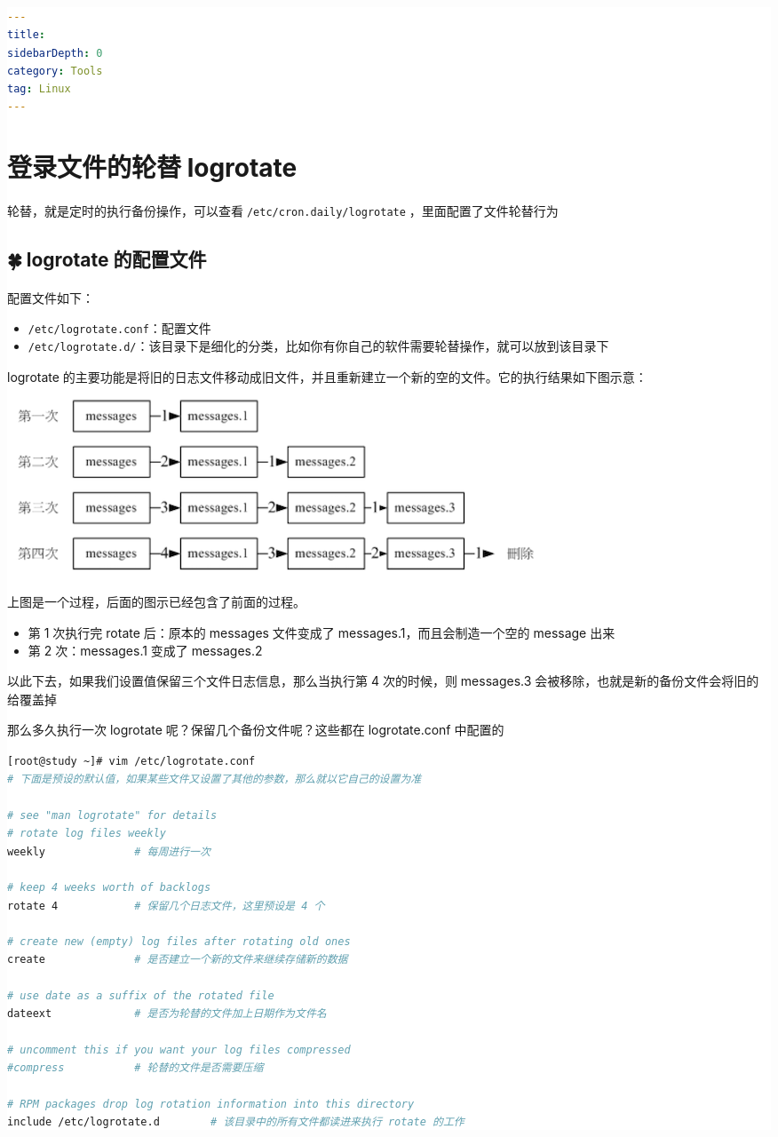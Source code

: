 ```yaml
---
title: 
sidebarDepth: 0 
category: Tools 
tag: Linux
---
```

# 登录文件的轮替 logrotate

轮替，就是定时的执行备份操作，可以查看 `/etc/cron.daily/logrotate` ，里面配置了文件轮替行为

## 🍀 logrotate 的配置文件

配置文件如下：

- `/etc/logrotate.conf`：配置文件
- `/etc/logrotate.d/`：该目录下是细化的分类，比如你有你自己的软件需要轮替操作，就可以放到该目录下

logrotate 的主要功能是将旧的日志文件移动成旧文件，并且重新建立一个新的空的文件。它的执行结果如下图示意：

![image-20200322154057573](./assets/image-20200322154057573.png)

上图是一个过程，后面的图示已经包含了前面的过程。

- 第 1 次执行完 rotate 后：原本的 messages 文件变成了 messages.1，而且会制造一个空的 message 出来
- 第 2 次：messages.1 变成了 messages.2

以此下去，如果我们设置值保留三个文件日志信息，那么当执行第 4 次的时候，则 messages.3 会被移除，也就是新的备份文件会将旧的给覆盖掉

那么多久执行一次 logrotate 呢？保留几个备份文件呢？这些都在 logrotate.conf 中配置的

```bash
[root@study ~]# vim /etc/logrotate.conf 
# 下面是预设的默认值，如果某些文件又设置了其他的参数，那么就以它自己的设置为准

# see "man logrotate" for details
# rotate log files weekly
weekly				# 每周进行一次

# keep 4 weeks worth of backlogs
rotate 4			# 保留几个日志文件，这里预设是 4 个

# create new (empty) log files after rotating old ones
create				# 是否建立一个新的文件来继续存储新的数据

# use date as a suffix of the rotated file
dateext				# 是否为轮替的文件加上日期作为文件名

# uncomment this if you want your log files compressed
#compress			# 轮替的文件是否需要压缩

# RPM packages drop log rotation information into this directory
include /etc/logrotate.d		# 该目录中的所有文件都读进来执行 rotate 的工作

```